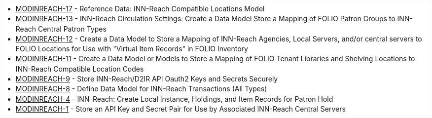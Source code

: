  * [MODINREACH-17](https://issues.folio.org/browse/MODINREACH-17) - Reference Data: INN-Reach Compatible Locations Model
 * [MODINREACH-13](https://issues.folio.org/browse/MODINREACH-13) - INN-Reach Circulation Settings: Create a Data Model Store a Mapping of FOLIO Patron Groups to INN-Reach Central Patron Types
 * [MODINREACH-12](https://issues.folio.org/browse/MODINREACH-12) - Create a Data Model to Store a Mapping of INN-Reach Agencies, Local Servers, and/or central servers to FOLIO Locations for Use with "Virtual Item Records" in FOLIO Inventory
 * [MODINREACH-11](https://issues.folio.org/browse/MODINREACH-11) - Create a Data Model or Models to Store a Mapping of FOLIO Tenant Libraries and Shelving Locations to INN-Reach Compatible Location Codes
 * [MODINREACH-9](https://issues.folio.org/browse/MODINREACH-9) - Store INN-Reach/D2IR API Oauth2 Keys and Secrets Securely
 * [MODINREACH-8](https://issues.folio.org/browse/MODINREACH-8) - Define Data Model for INN-Reach Transactions (All Types)
 * [MODINREACH-4](https://issues.folio.org/browse/MODINREACH-4) - INN-Reach: Create Local Instance, Holdings, and Item Records for Patron Hold
 * [MODINREACH-1](https://issues.folio.org/browse/MODINREACH-1) - Store an API Key and Secret Pair for Use by Associated INN-Reach Central Servers
 
